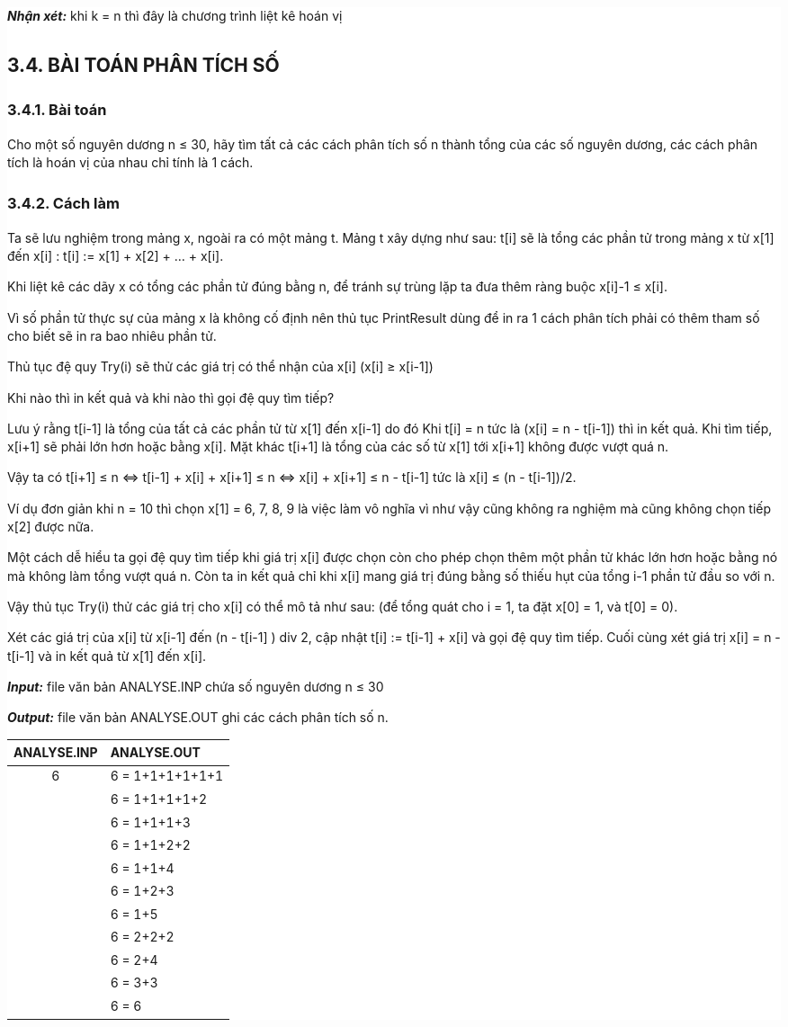 ***Nhận xét:*** khi k = n thì đây là chương trình liệt kê hoán vị

## 3.4. BÀI TOÁN PHÂN TÍCH SỐ

### 3.4.1. Bài toán

Cho một số nguyên dương n ≤ 30, hãy tìm tất cả các cách phân tích số n thành tổng của các số nguyên dương, các cách phân tích là hoán vị của nhau chỉ tính là 1 cách.

### 3.4.2. Cách làm

Ta sẽ lưu nghiệm trong mảng x, ngoài ra có một mảng t. Mảng t xây dựng như sau: t[i] sẽ là tổng các phần tử trong mảng x từ x[1] đến x[i] : t[i] := x[1] + x[2] + … + x[i].

Khi liệt kê các dãy x có tổng các phần tử đúng bằng n, để tránh sự trùng lặp ta đưa thêm ràng buộc x[i]-1 ≤ x[i].

Vì số phần tử thực sự của mảng x là không cố định nên thủ tục PrintResult dùng để in ra 1 cách phân tích phải có thêm tham số cho biết sẽ in ra bao nhiêu phần tử.

Thủ tục đệ quy Try(i) sẽ thử các giá trị có thể nhận của x[i] (x[i] ≥ x[i-1])

Khi nào thì in kết quả và khi nào thì gọi đệ quy tìm tiếp?

Lưu ý rằng t[i-1] là tổng của tất cả các phần tử từ x[1] đến x[i-1] do đó Khi t[i] = n tức là (x[i] = n - t[i-1]) thì in kết quả. Khi tìm tiếp, x[i+1] sẽ phải lớn hơn hoặc bằng x[i]. Mặt khác t[i+1] là tổng của các số từ x[1] tới x[i+1] không được vượt quá n.

Vậy ta có t[i+1] ≤ n ⇔ t[i-1] + x[i] + x[i+1] ≤ n ⇔ x[i] + x[i+1] ≤ n - t[i-1] tức là x[i] ≤ (n - t[i-1])/2.

Ví dụ đơn giản khi n = 10 thì chọn x[1] = 6, 7, 8, 9 là việc làm vô nghĩa vì như vậy cũng không ra nghiệm mà cũng không chọn tiếp x[2] được nữa.

Một cách dễ hiểu ta gọi đệ quy tìm tiếp khi giá trị x[i] được chọn còn cho phép chọn thêm một phần tử khác lớn hơn hoặc bằng nó mà không làm tổng vượt quá n. Còn ta in kết quả chỉ khi x[i] mang giá trị đúng bằng số thiếu hụt của tổng i-1 phần tử đầu so với n.

Vậy thủ tục Try(i) thử các giá trị cho x[i] có thể mô tả như sau: (để tổng quát cho i = 1, ta đặt x[0] = 1, và t[0] = 0).

Xét các giá trị của x[i] từ x[i-1] đến (n - t[i-1] ) div 2, cập nhật t[i] := t[i-1] + x[i] và gọi đệ quy tìm tiếp. Cuối cùng xét giá trị x[i] = n - t[i-1] và in kết quả từ x[1] đến x[i].

***Input:*** file văn bản ANALYSE.INP chứa số nguyên dương n ≤ 30

***Output:*** file văn bản ANALYSE.OUT ghi các cách phân tích số n.

| ANALYSE.INP | ANALYSE.OUT |
|:-----------:|:------------|
|      6      | 6 = 1+1+1+1+1+1 |
|             | 6 = 1+1+1+1+2 |
|             | 6 = 1+1+1+3 |
|             | 6 = 1+1+2+2 |
|             | 6 = 1+1+4 |
|             | 6 = 1+2+3 |
|             | 6 = 1+5 |
|             | 6 = 2+2+2 |
|             | 6 = 2+4 |
|             | 6 = 3+3 |
|             | 6 = 6 |
